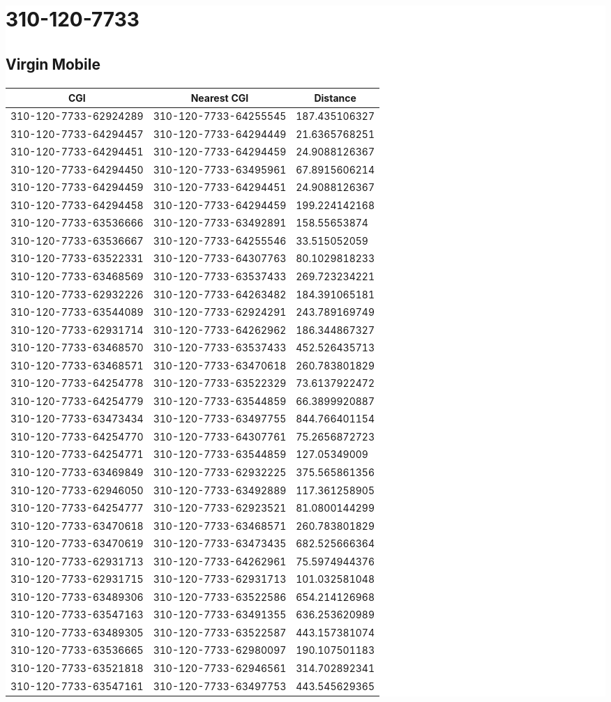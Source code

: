 # 310-120-7733
## Virgin Mobile


| CGI | Nearest CGI | Distance |
|-----|-------------|----------|
| 310-120-7733-62924289 | 310-120-7733-64255545 | 187.435106327 |
| 310-120-7733-64294457 | 310-120-7733-64294449 | 21.6365768251 |
| 310-120-7733-64294451 | 310-120-7733-64294459 | 24.9088126367 |
| 310-120-7733-64294450 | 310-120-7733-63495961 | 67.8915606214 |
| 310-120-7733-64294459 | 310-120-7733-64294451 | 24.9088126367 |
| 310-120-7733-64294458 | 310-120-7733-64294459 | 199.224142168 |
| 310-120-7733-63536666 | 310-120-7733-63492891 | 158.55653874 |
| 310-120-7733-63536667 | 310-120-7733-64255546 | 33.515052059 |
| 310-120-7733-63522331 | 310-120-7733-64307763 | 80.1029818233 |
| 310-120-7733-63468569 | 310-120-7733-63537433 | 269.723234221 |
| 310-120-7733-62932226 | 310-120-7733-64263482 | 184.391065181 |
| 310-120-7733-63544089 | 310-120-7733-62924291 | 243.789169749 |
| 310-120-7733-62931714 | 310-120-7733-64262962 | 186.344867327 |
| 310-120-7733-63468570 | 310-120-7733-63537433 | 452.526435713 |
| 310-120-7733-63468571 | 310-120-7733-63470618 | 260.783801829 |
| 310-120-7733-64254778 | 310-120-7733-63522329 | 73.6137922472 |
| 310-120-7733-64254779 | 310-120-7733-63544859 | 66.3899920887 |
| 310-120-7733-63473434 | 310-120-7733-63497755 | 844.766401154 |
| 310-120-7733-64254770 | 310-120-7733-64307761 | 75.2656872723 |
| 310-120-7733-64254771 | 310-120-7733-63544859 | 127.05349009 |
| 310-120-7733-63469849 | 310-120-7733-62932225 | 375.565861356 |
| 310-120-7733-62946050 | 310-120-7733-63492889 | 117.361258905 |
| 310-120-7733-64254777 | 310-120-7733-62923521 | 81.0800144299 |
| 310-120-7733-63470618 | 310-120-7733-63468571 | 260.783801829 |
| 310-120-7733-63470619 | 310-120-7733-63473435 | 682.525666364 |
| 310-120-7733-62931713 | 310-120-7733-64262961 | 75.5974944376 |
| 310-120-7733-62931715 | 310-120-7733-62931713 | 101.032581048 |
| 310-120-7733-63489306 | 310-120-7733-63522586 | 654.214126968 |
| 310-120-7733-63547163 | 310-120-7733-63491355 | 636.253620989 |
| 310-120-7733-63489305 | 310-120-7733-63522587 | 443.157381074 |
| 310-120-7733-63536665 | 310-120-7733-62980097 | 190.107501183 |
| 310-120-7733-63521818 | 310-120-7733-62946561 | 314.702892341 |
| 310-120-7733-63547161 | 310-120-7733-63497753 | 443.545629365 |